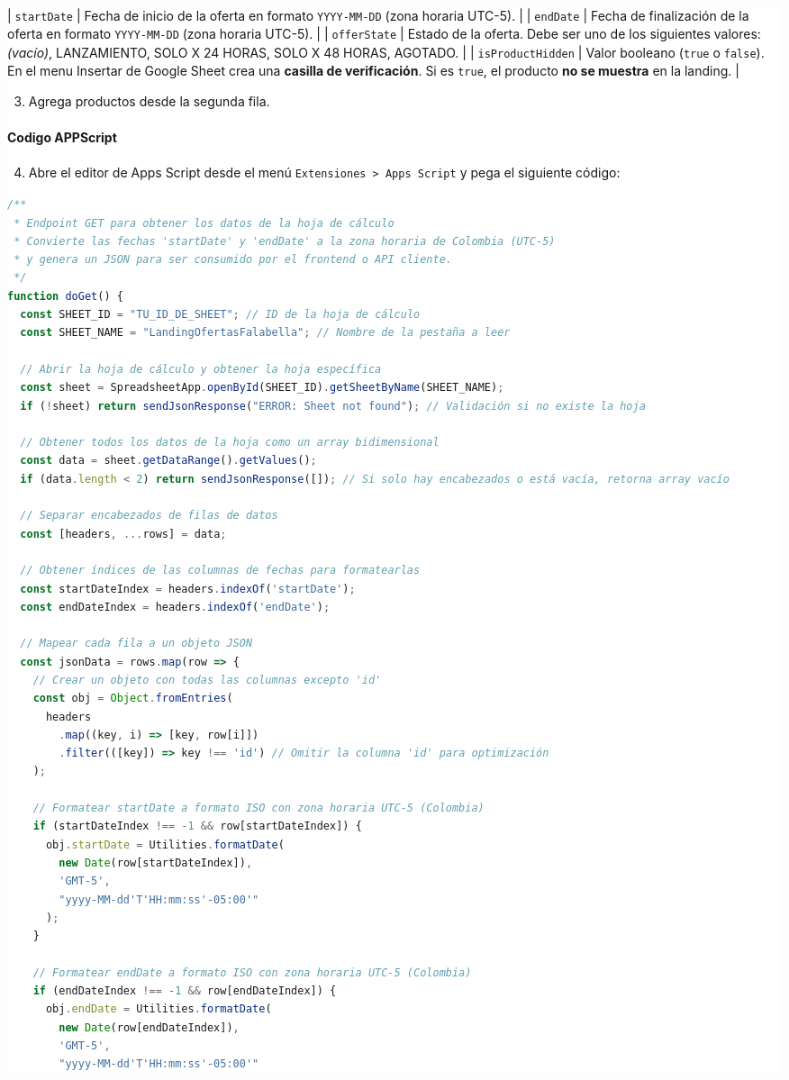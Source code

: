 | `startDate`        | Fecha de inicio de la oferta en formato `YYYY-MM-DD` (zona horaria UTC-5). |
| `endDate`          | Fecha de finalización de la oferta en formato `YYYY-MM-DD` (zona horaria UTC-5). |
| `offerState`       | Estado de la oferta. Debe ser uno de los siguientes valores: <br> _(vacío)_, LANZAMIENTO, SOLO X 24 HORAS, SOLO X 48 HORAS, AGOTADO. |
| `isProductHidden`  | Valor booleano (`true` o `false`). En el menu Insertar de Google Sheet crea una **casilla de verificación**. Si es `true`, el producto **no se muestra** en la landing. |

3. Agrega productos desde la segunda fila.

#### Codigo APPScript

4. Abre el editor de Apps Script desde el menú `Extensiones > Apps Script` y pega el siguiente código:

```javascript
/**
 * Endpoint GET para obtener los datos de la hoja de cálculo
 * Convierte las fechas 'startDate' y 'endDate' a la zona horaria de Colombia (UTC-5)
 * y genera un JSON para ser consumido por el frontend o API cliente.
 */
function doGet() {
  const SHEET_ID = "TU_ID_DE_SHEET"; // ID de la hoja de cálculo
  const SHEET_NAME = "LandingOfertasFalabella"; // Nombre de la pestaña a leer

  // Abrir la hoja de cálculo y obtener la hoja específica
  const sheet = SpreadsheetApp.openById(SHEET_ID).getSheetByName(SHEET_NAME);
  if (!sheet) return sendJsonResponse("ERROR: Sheet not found"); // Validación si no existe la hoja

  // Obtener todos los datos de la hoja como un array bidimensional
  const data = sheet.getDataRange().getValues();
  if (data.length < 2) return sendJsonResponse([]); // Si solo hay encabezados o está vacía, retorna array vacío

  // Separar encabezados de filas de datos
  const [headers, ...rows] = data;

  // Obtener índices de las columnas de fechas para formatearlas
  const startDateIndex = headers.indexOf('startDate');
  const endDateIndex = headers.indexOf('endDate');

  // Mapear cada fila a un objeto JSON
  const jsonData = rows.map(row => {
    // Crear un objeto con todas las columnas excepto 'id'
    const obj = Object.fromEntries(
      headers
        .map((key, i) => [key, row[i]])
        .filter(([key]) => key !== 'id') // Omitir la columna 'id' para optimización
    );

    // Formatear startDate a formato ISO con zona horaria UTC-5 (Colombia)
    if (startDateIndex !== -1 && row[startDateIndex]) {
      obj.startDate = Utilities.formatDate(
        new Date(row[startDateIndex]),
        'GMT-5',
        "yyyy-MM-dd'T'HH:mm:ss'-05:00'"
      );
    }

    // Formatear endDate a formato ISO con zona horaria UTC-5 (Colombia)
    if (endDateIndex !== -1 && row[endDateIndex]) {
      obj.endDate = Utilities.formatDate(
        new Date(row[endDateIndex]),
        'GMT-5',
        "yyyy-MM-dd'T'HH:mm:ss'-05:00'"
```